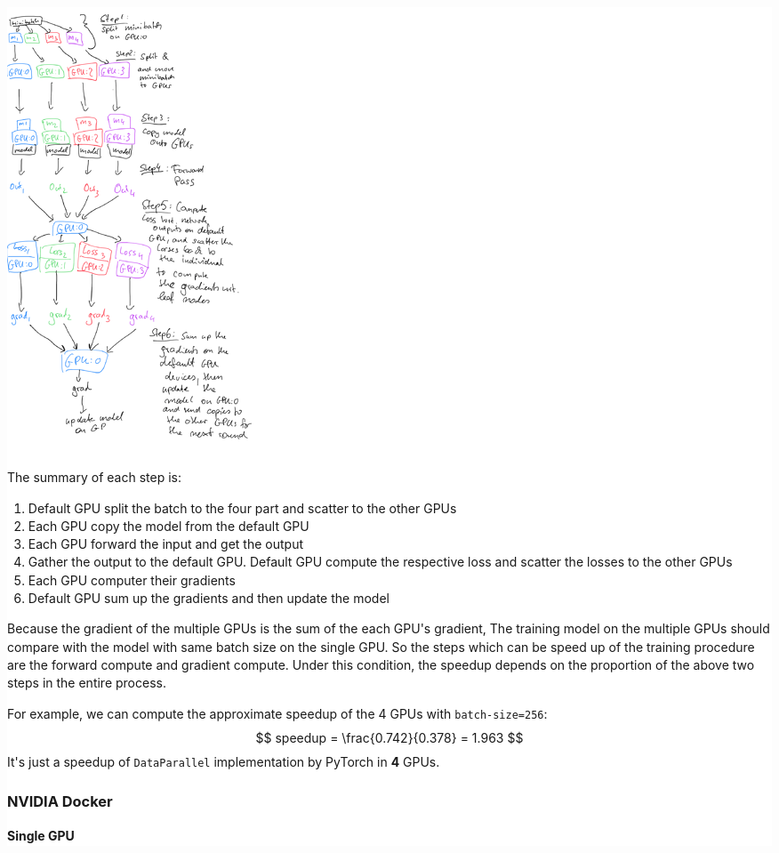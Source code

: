![dataparallel](./img/e153c9fa07a2688c77fc1d7a572f26d12828528d_2_275x500.png)

The summary of each step is:

1. Default GPU split the batch to the four part and scatter to the other GPUs
2. Each GPU copy the model from the default GPU
3. Each GPU forward the input and get the output
4. Gather the output to the default GPU. Default GPU compute the respective loss and scatter the losses to the other GPUs
5. Each GPU computer their gradients
6. Default GPU sum up the gradients and then update the model

Because the gradient of the multiple GPUs is the sum of the each GPU's gradient, The training model on the multiple GPUs should compare with the model with same batch size on the single GPU. So the steps which can be speed up of the training procedure are the forward compute and gradient compute. Under this condition, the speedup depends on the proportion of the above two steps in the entire process.

For example, we can compute the approximate speedup of the 4 GPUs with `batch-size=256`:
$$
speedup = \frac{0.742}{0.378} = 1.963
$$
It's just a speedup of `DataParallel` implementation by PyTorch in **4** GPUs.

### NVIDIA Docker

**Single GPU**
